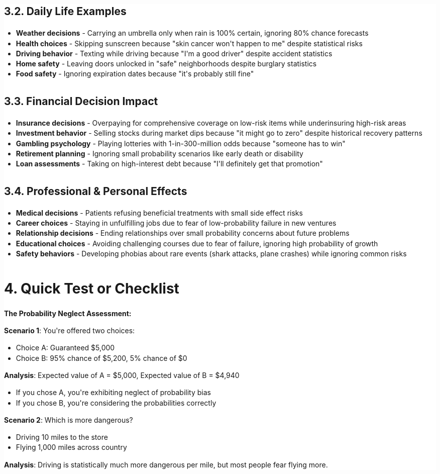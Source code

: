 ## 3.2. **Daily Life Examples**

- **Weather decisions** - Carrying an umbrella only when rain is 100% certain, ignoring 80% chance forecasts
- **Health choices** - Skipping sunscreen because "skin cancer won't happen to me" despite statistical risks
- **Driving behavior** - Texting while driving because "I'm a good driver" despite accident statistics
- **Home safety** - Leaving doors unlocked in "safe" neighborhoods despite burglary statistics
- **Food safety** - Ignoring expiration dates because "it's probably still fine"

## 3.3. **Financial Decision Impact**

- **Insurance decisions** - Overpaying for comprehensive coverage on low-risk items while underinsuring high-risk areas
- **Investment behavior** - Selling stocks during market dips because "it might go to zero" despite historical recovery patterns
- **Gambling psychology** - Playing lotteries with 1-in-300-million odds because "someone has to win"
- **Retirement planning** - Ignoring small probability scenarios like early death or disability
- **Loan assessments** - Taking on high-interest debt because "I'll definitely get that promotion"

## 3.4. **Professional & Personal Effects**

- **Medical decisions** - Patients refusing beneficial treatments with small side effect risks
- **Career choices** - Staying in unfulfilling jobs due to fear of low-probability failure in new ventures
- **Relationship decisions** - Ending relationships over small probability concerns about future problems
- **Educational choices** - Avoiding challenging courses due to fear of failure, ignoring high probability of growth
- **Safety behaviors** - Developing phobias about rare events (shark attacks, plane crashes) while ignoring common risks

# 4. Quick Test or Checklist

**The Probability Neglect Assessment:**

**Scenario 1**: You're offered two choices:
- Choice A: Guaranteed $5,000
- Choice B: 95% chance of $5,200, 5% chance of $0

**Analysis**: Expected value of A = $5,000, Expected value of B = $4,940
- If you chose A, you're exhibiting neglect of probability bias
- If you chose B, you're considering the probabilities correctly

**Scenario 2**: Which is more dangerous?
- Driving 10 miles to the store
- Flying 1,000 miles across country

**Analysis**: Driving is statistically much more dangerous per mile, but most people fear flying more.

